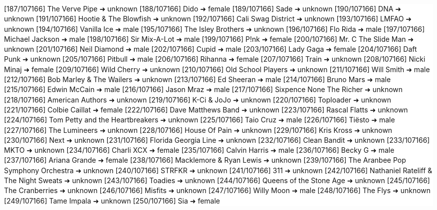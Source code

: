 [187/107166] The Verve Pipe ➜ unknown
[188/107166] Dido ➜ female
[189/107166] Sade ➜ unknown
[190/107166] DNA ➜ unknown
[191/107166] Hootie & The Blowfish ➜ unknown
[192/107166] Cali Swag District ➜ unknown
[193/107166] LMFAO ➜ unknown
[194/107166] Vanilla Ice ➜ male
[195/107166] The Isley Brothers ➜ unknown
[196/107166] Flo Rida ➜ male
[197/107166] Michael Jackson ➜ male
[198/107166] Sir Mix-A-Lot ➜ male
[199/107166] P!nk ➜ female
[200/107166] Mr. C The Slide Man ➜ unknown
[201/107166] Neil Diamond ➜ male
[202/107166] Cupid ➜ male
[203/107166] Lady Gaga ➜ female
[204/107166] Daft Punk ➜ unknown
[205/107166] Pitbull ➜ male
[206/107166] Rihanna ➜ female
[207/107166] Train ➜ unknown
[208/107166] Nicki Minaj ➜ female
[209/107166] Wild Cherry ➜ unknown
[210/107166] Old School Players ➜ unknown
[211/107166] Will Smith ➜ male
[212/107166] Bob Marley & The Wailers ➜ unknown
[213/107166] Ed Sheeran ➜ male
[214/107166] Bruno Mars ➜ male
[215/107166] Edwin McCain ➜ male
[216/107166] Jason Mraz ➜ male
[217/107166] Sixpence None The Richer ➜ unknown
[218/107166] American Authors ➜ unknown
[219/107166] K-Ci & JoJo ➜ unknown
[220/107166] Toploader ➜ unknown
[221/107166] Colbie Caillat ➜ female
[222/107166] Dave Matthews Band ➜ unknown
[223/107166] Rascal Flatts ➜ unknown
[224/107166] Tom Petty and the Heartbreakers ➜ unknown
[225/107166] Taio Cruz ➜ male
[226/107166] Tiësto ➜ male
[227/107166] The Lumineers ➜ unknown
[228/107166] House Of Pain ➜ unknown
[229/107166] Kris Kross ➜ unknown
[230/107166] Next ➜ unknown
[231/107166] Florida Georgia Line ➜ unknown
[232/107166] Clean Bandit ➜ unknown
[233/107166] MKTO ➜ unknown
[234/107166] Charli XCX ➜ female
[235/107166] Calvin Harris ➜ male
[236/107166] Becky G ➜ male
[237/107166] Ariana Grande ➜ female
[238/107166] Macklemore & Ryan Lewis ➜ unknown
[239/107166] The Aranbee Pop Symphony Orchestra ➜ unknown
[240/107166] STRFKR ➜ unknown
[241/107166] 311 ➜ unknown
[242/107166] Nathaniel Rateliff & The Night Sweats ➜ unknown
[243/107166] Toadies ➜ unknown
[244/107166] Queens of the Stone Age ➜ unknown
[245/107166] The Cranberries ➜ unknown
[246/107166] Misfits ➜ unknown
[247/107166] Willy Moon ➜ male
[248/107166] The Flys ➜ unknown
[249/107166] Tame Impala ➜ unknown
[250/107166] Sia ➜ female